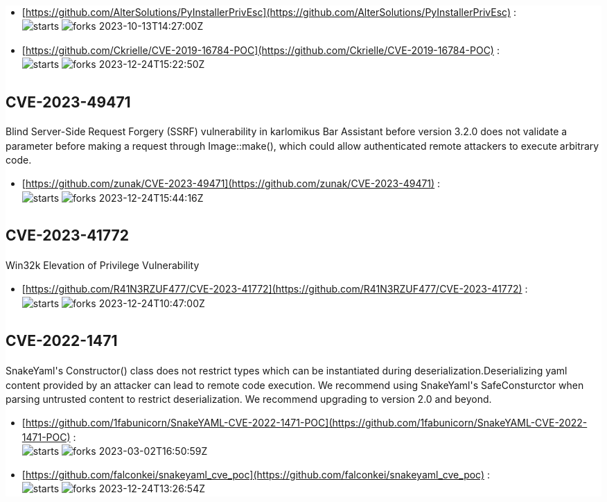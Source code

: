 - [https://github.com/AlterSolutions/PyInstallerPrivEsc](https://github.com/AlterSolutions/PyInstallerPrivEsc) :  
![starts](https://img.shields.io/github/stars/AlterSolutions/PyInstallerPrivEsc.svg) 
![forks](https://img.shields.io/github/forks/AlterSolutions/PyInstallerPrivEsc.svg) 
2023-10-13T14:27:00Z

- [https://github.com/Ckrielle/CVE-2019-16784-POC](https://github.com/Ckrielle/CVE-2019-16784-POC) :  
![starts](https://img.shields.io/github/stars/Ckrielle/CVE-2019-16784-POC.svg) 
![forks](https://img.shields.io/github/forks/Ckrielle/CVE-2019-16784-POC.svg) 
2023-12-24T15:22:50Z

## CVE-2023-49471
 Blind Server-Side Request Forgery (SSRF) vulnerability in karlomikus Bar Assistant before version 3.2.0 does not validate a parameter before making a request through Image::make(), which could allow authenticated remote attackers to execute arbitrary code.

- [https://github.com/zunak/CVE-2023-49471](https://github.com/zunak/CVE-2023-49471) :  
![starts](https://img.shields.io/github/stars/zunak/CVE-2023-49471.svg) 
![forks](https://img.shields.io/github/forks/zunak/CVE-2023-49471.svg) 
2023-12-24T15:44:16Z

## CVE-2023-41772
 Win32k Elevation of Privilege Vulnerability

- [https://github.com/R41N3RZUF477/CVE-2023-41772](https://github.com/R41N3RZUF477/CVE-2023-41772) :  
![starts](https://img.shields.io/github/stars/R41N3RZUF477/CVE-2023-41772.svg) 
![forks](https://img.shields.io/github/forks/R41N3RZUF477/CVE-2023-41772.svg) 
2023-12-24T10:47:00Z

## CVE-2022-1471
 SnakeYaml's Constructor() class does not restrict types which can be instantiated during deserialization.Deserializing yaml content provided by an attacker can lead to remote code execution. We recommend using SnakeYaml's SafeConsturctor when parsing untrusted content to restrict deserialization. We recommend upgrading to version 2.0 and beyond.

- [https://github.com/1fabunicorn/SnakeYAML-CVE-2022-1471-POC](https://github.com/1fabunicorn/SnakeYAML-CVE-2022-1471-POC) :  
![starts](https://img.shields.io/github/stars/1fabunicorn/SnakeYAML-CVE-2022-1471-POC.svg) 
![forks](https://img.shields.io/github/forks/1fabunicorn/SnakeYAML-CVE-2022-1471-POC.svg) 
2023-03-02T16:50:59Z

- [https://github.com/falconkei/snakeyaml_cve_poc](https://github.com/falconkei/snakeyaml_cve_poc) :  
![starts](https://img.shields.io/github/stars/falconkei/snakeyaml_cve_poc.svg) 
![forks](https://img.shields.io/github/forks/falconkei/snakeyaml_cve_poc.svg) 
2023-12-24T13:26:54Z
